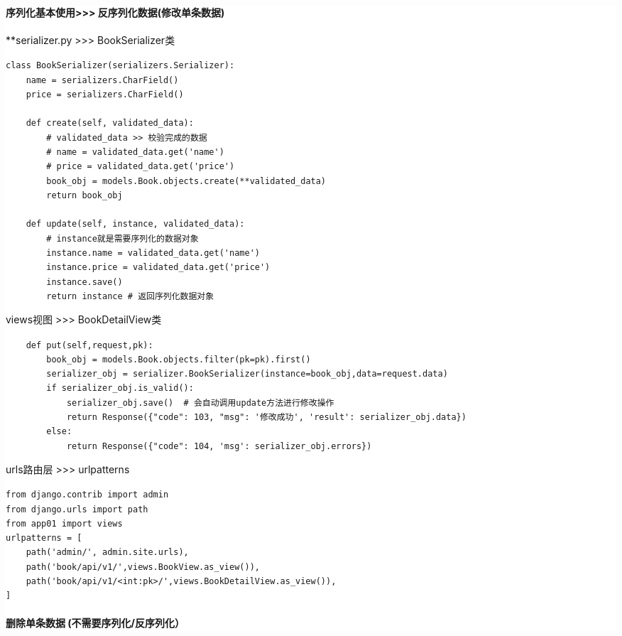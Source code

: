 
#### 序列化基本使用>>> 反序列化数据(修改单条数据)

\*\*serializer.py >>> BookSerializer类

    class BookSerializer(serializers.Serializer):
        name = serializers.CharField()
        price = serializers.CharField()
    
        def create(self, validated_data):
            # validated_data >> 校验完成的数据
            # name = validated_data.get('name')
            # price = validated_data.get('price')
            book_obj = models.Book.objects.create(**validated_data)
            return book_obj
    
        def update(self, instance, validated_data):
            # instance就是需要序列化的数据对象
            instance.name = validated_data.get('name')
            instance.price = validated_data.get('price')
            instance.save()
            return instance # 返回序列化数据对象
    

views视图 >>> BookDetailView类

        def put(self,request,pk):
            book_obj = models.Book.objects.filter(pk=pk).first()
            serializer_obj = serializer.BookSerializer(instance=book_obj,data=request.data)
            if serializer_obj.is_valid():
                serializer_obj.save()  # 会自动调用update方法进行修改操作
                return Response({"code": 103, "msg": '修改成功', 'result': serializer_obj.data})
            else:
                return Response({"code": 104, 'msg': serializer_obj.errors})
    

urls路由层 >>> urlpatterns

    from django.contrib import admin
    from django.urls import path
    from app01 import views
    urlpatterns = [
        path('admin/', admin.site.urls),
        path('book/api/v1/',views.BookView.as_view()),
        path('book/api/v1/<int:pk>/',views.BookDetailView.as_view()),
    ]
    

#### 删除单条数据 (不需要序列化/反序列化）
